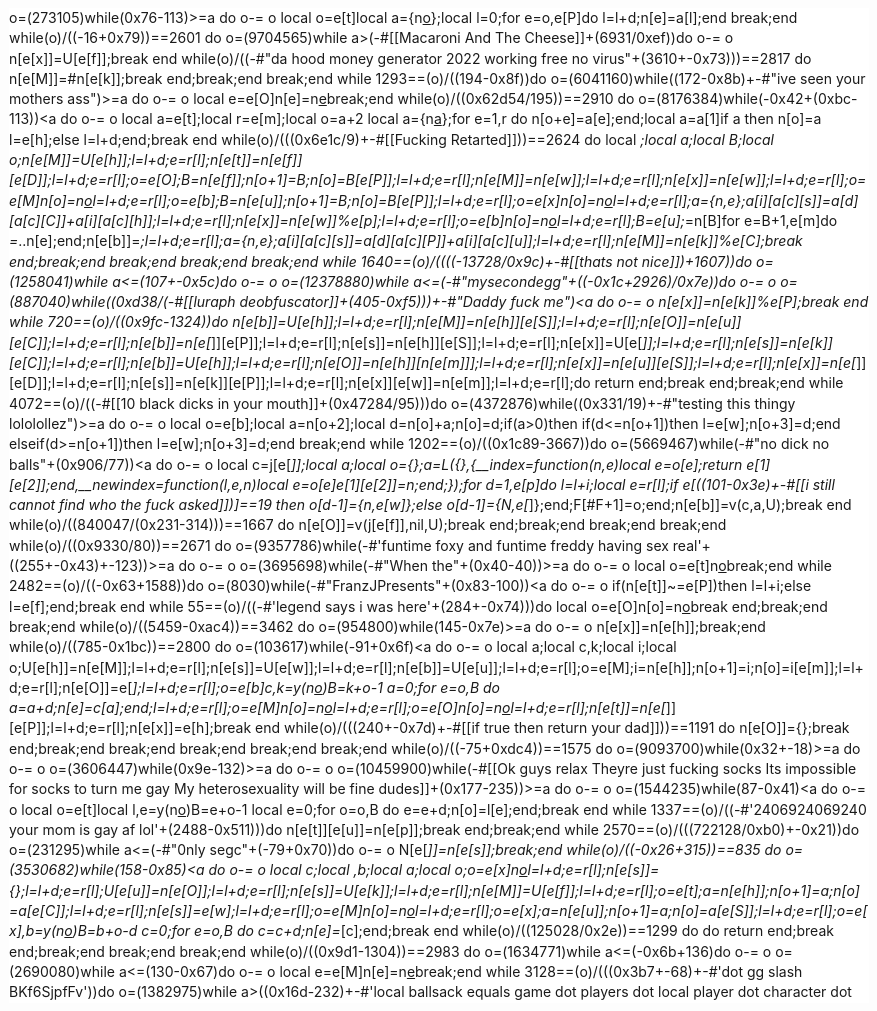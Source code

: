 o=(273105)while(0x76-113)>=a do o-= o local o=e[t]local a={n[o](g(n,o+1,B))};local l=0;for e=o,e[P]do l=l+d;n[e]=a[l];end break;end while(o)/((-16+0x79))==2601 do o=(9704565)while a>(-#[[Macaroni And The Cheese]]+(6931/0xef))do o-= o n[e[x]]=U[e[f]];break end while(o)/((-#"da hood money generator 2022 working free no virus"+(3610+-0x73)))==2817 do n[e[M]]=#n[e[k]];break end;break;end break;end while 1293==(o)/((194-0x8f))do o=(6041160)while((172-0x8b)+-#"ive seen your mothers ass")>=a do o-= o local e=e[O]n[e]=n[e](n[e+i])break;end while(o)/((0x62d54/195))==2910 do o=(8176384)while(-0x42+(0xbc-113))<a do o-= o local a=e[t];local r=e[m];local o=a+2 local a={n[a](n[a+1],n[o])};for e=1,r do n[o+e]=a[e];end;local a=a[1]if a then n[o]=a l=e[h];else l=l+d;end;break end while(o)/(((0x6e1c/9)+-#[[Fucking Retarted]]))==2624 do local _;local a;local B;local o;n[e[M]]=U[e[h]];l=l+d;e=r[l];n[e[t]]=n[e[f]][e[D]];l=l+d;e=r[l];o=e[O];B=n[e[f]];n[o+1]=B;n[o]=B[e[P]];l=l+d;e=r[l];n[e[M]]=n[e[w]];l=l+d;e=r[l];n[e[x]]=n[e[w]];l=l+d;e=r[l];o=e[M]n[o]=n[o](g(n,o+d,e[k]))l=l+d;e=r[l];o=e[b];B=n[e[u]];n[o+1]=B;n[o]=B[e[P]];l=l+d;e=r[l];o=e[x]n[o]=n[o](n[o+i])l=l+d;e=r[l];a={n,e};a[i][a[c][s]]=a[d][a[c][C]]+a[i][a[c][h]];l=l+d;e=r[l];n[e[x]]=n[e[w]]%e[p];l=l+d;e=r[l];o=e[b]n[o]=n[o](n[o+i])l=l+d;e=r[l];B=e[u];_=n[B]for e=B+1,e[m]do _=_..n[e];end;n[e[b]]=_;l=l+d;e=r[l];a={n,e};a[i][a[c][s]]=a[d][a[c][P]]+a[i][a[c][u]];l=l+d;e=r[l];n[e[M]]=n[e[k]]%e[C];break end;break;end break;end break;end break;end while 1640==(o)/((((-13728/0x9c)+-#[[thats not nice]])+1607))do o=(1258041)while a<=(107+-0x5c)do o-= o o=(12378880)while a<=(-#"mysecondegg"+((-0x1c+2926)/0x7e))do o-= o o=(887040)while((0xd38/(-#[[luraph deobfuscator]]+(405-0xf5)))+-#"Daddy fuck me")<a do o-= o n[e[x]]=n[e[k]]%e[P];break end while 720==(o)/((0x9fc-1324))do n[e[b]]=U[e[h]];l=l+d;e=r[l];n[e[M]]=n[e[h]][e[S]];l=l+d;e=r[l];n[e[O]]=n[e[u]][e[C]];l=l+d;e=r[l];n[e[b]]=n[e[_]][e[P]];l=l+d;e=r[l];n[e[s]]=n[e[h]][e[S]];l=l+d;e=r[l];n[e[x]]=U[e[_]];l=l+d;e=r[l];n[e[s]]=n[e[k]][e[C]];l=l+d;e=r[l];n[e[b]]=U[e[h]];l=l+d;e=r[l];n[e[O]]=n[e[h]][n[e[m]]];l=l+d;e=r[l];n[e[x]]=n[e[u]][e[S]];l=l+d;e=r[l];n[e[x]]=n[e[_]][e[D]];l=l+d;e=r[l];n[e[s]]=n[e[k]][e[P]];l=l+d;e=r[l];n[e[x]][e[w]]=n[e[m]];l=l+d;e=r[l];do return end;break end;break;end while 4072==(o)/((-#[[10 black dicks in your mouth]]+(0x47284/95)))do o=(4372876)while((0x331/19)+-#"testing this thingy lololollez")>=a do o-= o local o=e[b];local a=n[o+2];local d=n[o]+a;n[o]=d;if(a>0)then if(d<=n[o+1])then l=e[w];n[o+3]=d;end elseif(d>=n[o+1])then l=e[w];n[o+3]=d;end break;end while 1202==(o)/((0x1c89-3667))do o=(5669467)while(-#"no dick no balls"+(0x906/77))<a do o-= o local c=j[e[_]];local a;local o={};a=L({},{__index=function(n,e)local e=o[e];return e[1][e[2]];end,__newindex=function(l,e,n)local e=o[e]e[1][e[2]]=n;end;});for d=1,e[p]do l=l+i;local e=r[l];if e[((101-0x3e)+-#[[i still cannot find who the fuck asked]])]==19 then o[d-1]={n,e[w]};else o[d-1]={N,e[_]};end;F[#F+1]=o;end;n[e[b]]=v(c,a,U);break end while(o)/((840047/(0x231-314)))==1667 do n[e[O]]=v(j[e[f]],nil,U);break end;break;end break;end break;end while(o)/((0x9330/80))==2671 do o=(9357786)while(-#'funtime foxy and funtime freddy having sex real'+((255+-0x43)+-123))>=a do o-= o o=(3695698)while(-#"When the"+(0x40-40))>=a do o-= o local o=e[t]n[o](g(n,o+i,e[_]))break;end while 2482==(o)/((-0x63+1588))do o=(8030)while(-#"FranzJPresents"+(0x83-100))<a do o-= o if(n[e[t]]~=e[P])then l=l+i;else l=e[f];end;break end while 55==(o)/((-#'legend says i was here'+(284+-0x74)))do local o=e[O]n[o]=n[o](g(n,o+d,e[f]))break end;break;end break;end while(o)/((5459-0xac4))==3462 do o=(954800)while(145-0x7e)>=a do o-= o n[e[x]]=n[e[h]];break;end while(o)/((785-0x1bc))==2800 do o=(103617)while(-91+0x6f)<a do o-= o local a;local c,k;local i;local o;U[e[h]]=n[e[M]];l=l+d;e=r[l];n[e[s]]=U[e[w]];l=l+d;e=r[l];n[e[b]]=U[e[u]];l=l+d;e=r[l];o=e[M];i=n[e[h]];n[o+1]=i;n[o]=i[e[m]];l=l+d;e=r[l];n[e[O]]=e[_];l=l+d;e=r[l];o=e[b]c,k=y(n[o](g(n,o+1,e[f])))B=k+o-1 a=0;for e=o,B do a=a+d;n[e]=c[a];end;l=l+d;e=r[l];o=e[M]n[o]=n[o](g(n,o+d,B))l=l+d;e=r[l];o=e[O]n[o]=n[o]()l=l+d;e=r[l];n[e[t]]=n[e[_]][e[P]];l=l+d;e=r[l];n[e[x]]=e[h];break end while(o)/(((240+-0x7d)+-#[[if true then return your dad]]))==1191 do n[e[O]]={};break end;break;end break;end break;end break;end break;end while(o)/((-75+0xdc4))==1575 do o=(9093700)while(0x32+-18)>=a do o-= o o=(3606447)while(0x9e-132)>=a do o-= o o=(10459900)while(-#[[Ok guys relax Theyre just fucking socks Its impossible for socks to turn me gay My heterosexuality will be fine dudes]]+(0x177-235))>=a do o-= o o=(1544235)while(87-0x41)<a do o-= o local o=e[t]local l,e=y(n[o](g(n,o+1,e[k])))B=e+o-1 local e=0;for o=o,B do e=e+d;n[o]=l[e];end;break end while 1337==(o)/((-#'2406924069240 your mom is gay af lol'+(2488-0x511)))do n[e[t]][e[u]]=n[e[p]];break end;break;end while 2570==(o)/(((722128/0xb0)+-0x21))do o=(231295)while a<=(-#"0nly segc"+(-79+0x70))do o-= o N[e[_]]=n[e[s]];break;end while(o)/((-0x26+315))==835 do o=(3530682)while(158-0x85)<a do o-= o local c;local _,b;local a;local o;o=e[x]n[o](g(n,o+i,e[w]))l=l+d;e=r[l];n[e[s]]={};l=l+d;e=r[l];U[e[u]]=n[e[O]];l=l+d;e=r[l];n[e[s]]=U[e[k]];l=l+d;e=r[l];n[e[M]]=U[e[f]];l=l+d;e=r[l];o=e[t];a=n[e[h]];n[o+1]=a;n[o]=a[e[C]];l=l+d;e=r[l];n[e[s]]=e[w];l=l+d;e=r[l];o=e[M]n[o]=n[o](g(n,o+d,e[h]))l=l+d;e=r[l];o=e[x];a=n[e[u]];n[o+1]=a;n[o]=a[e[S]];l=l+d;e=r[l];o=e[x]_,b=y(n[o](n[o+i]))B=b+o-d c=0;for e=o,B do c=c+d;n[e]=_[c];end;break end while(o)/((125028/0x2e))==1299 do do return end;break end;break;end break;end break;end while(o)/((0x9d1-1304))==2983 do o=(1634771)while a<=(-0x6b+136)do o-= o o=(2690080)while a<=(130-0x67)do o-= o local e=e[M]n[e]=n[e]()break;end while 3128==(o)/(((0x3b7+-68)+-#'dot gg slash BKf6SjpfFv'))do o=(1382975)while a>((0x16d-232)+-#'local ballsack equals game dot players dot local player dot character dot
